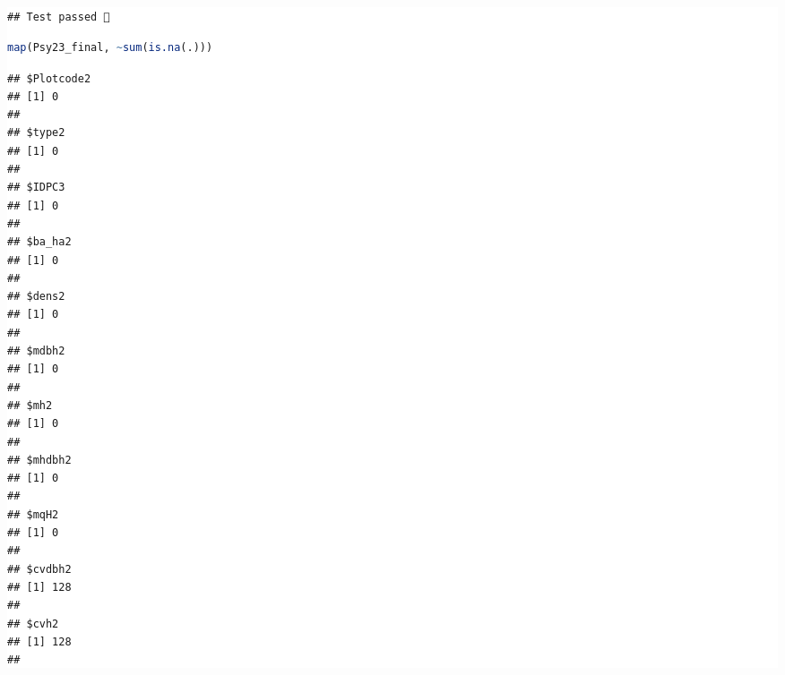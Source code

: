    ## Test passed 🌈

``` r
map(Psy23_final, ~sum(is.na(.)))
```

    ## $Plotcode2
    ## [1] 0
    ## 
    ## $type2
    ## [1] 0
    ## 
    ## $IDPC3
    ## [1] 0
    ## 
    ## $ba_ha2
    ## [1] 0
    ## 
    ## $dens2
    ## [1] 0
    ## 
    ## $mdbh2
    ## [1] 0
    ## 
    ## $mh2
    ## [1] 0
    ## 
    ## $mhdbh2
    ## [1] 0
    ## 
    ## $mqH2
    ## [1] 0
    ## 
    ## $cvdbh2
    ## [1] 128
    ## 
    ## $cvh2
    ## [1] 128
    ## 